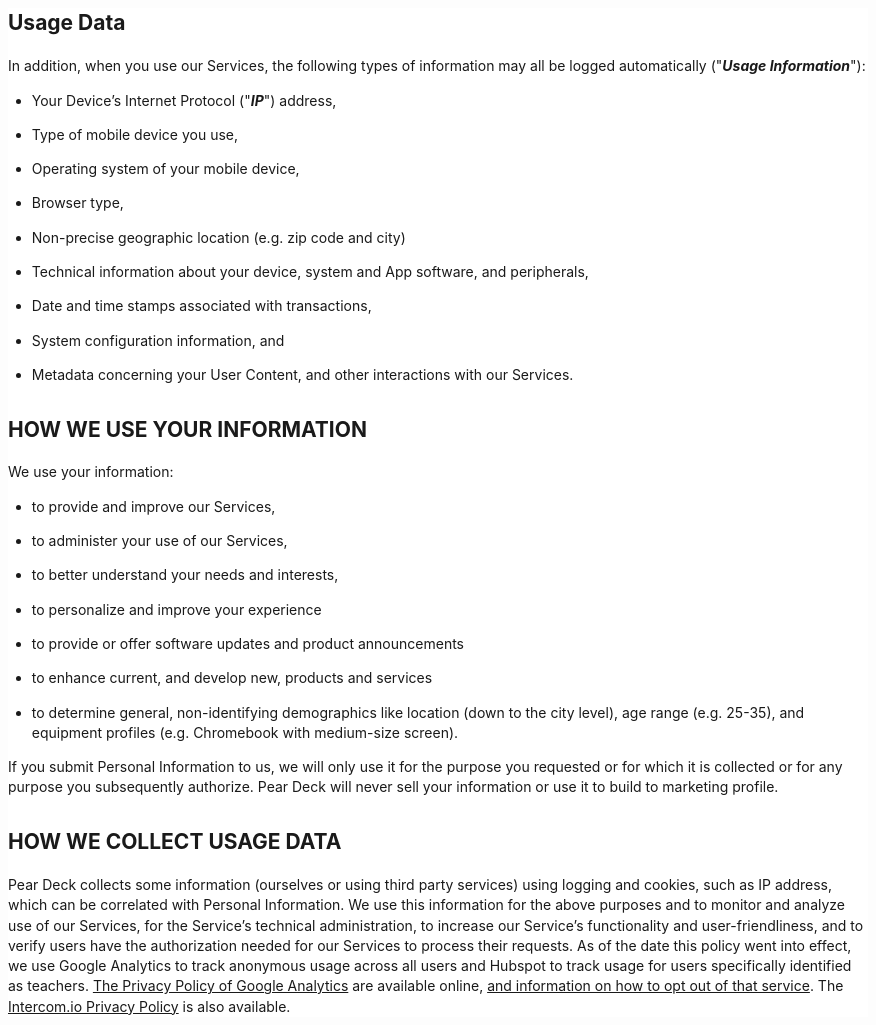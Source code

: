 ## Usage Data

In addition, when you use our Services, the following types of information may all be logged automatically ("**_Usage Information_**"):

* Your Device’s Internet Protocol ("**_IP_**") address,

* Type of mobile device you use,

* Operating system of your mobile device,

* Browser type,

* Non-precise geographic location (e.g. zip code and city)

* Technical information about your device, system and App software, and peripherals,

* Date and time stamps associated with transactions,

* System configuration information, and

* Metadata concerning your User Content, and other interactions with our Services.


## HOW WE USE YOUR INFORMATION

We use your information:

* to provide and improve our Services,

* to administer your use of our Services,

* to better understand your needs and interests,

* to personalize and improve your experience

* to provide or offer software updates and product announcements

* to enhance current, and develop new, products and services

* to determine general, non-identifying demographics like location (down to the city level), age range (e.g. 25-35), and equipment profiles (e.g. Chromebook with medium-size screen).

If you submit Personal Information to us, we will only use it for the purpose you requested or for which it is collected or for any purpose you subsequently authorize. Pear Deck will never sell your information or use it to build to marketing profile.

## HOW WE COLLECT USAGE DATA

Pear Deck collects some information (ourselves or using third party services) using logging and cookies, such as IP address, which can be correlated with Personal Information. We use this information for the above purposes and to monitor and analyze use of our Services, for the Service’s technical administration, to increase our Service’s functionality and user-friendliness, and to verify users have the authorization needed for our Services to process their requests. As of the date this policy went into effect, we use Google Analytics to track anonymous usage across all users and Hubspot to track usage for users specifically identified as teachers. [The Privacy Policy of Google Analytics](http://www.google.com/intl/en/policies/) are available online, [and information on how to opt out of that service](https://tools.google.com/dlpage/gaoptout?hl=en). The [Intercom.io Privacy Policy](http://docs.intercom.io/privacy) is also available.
